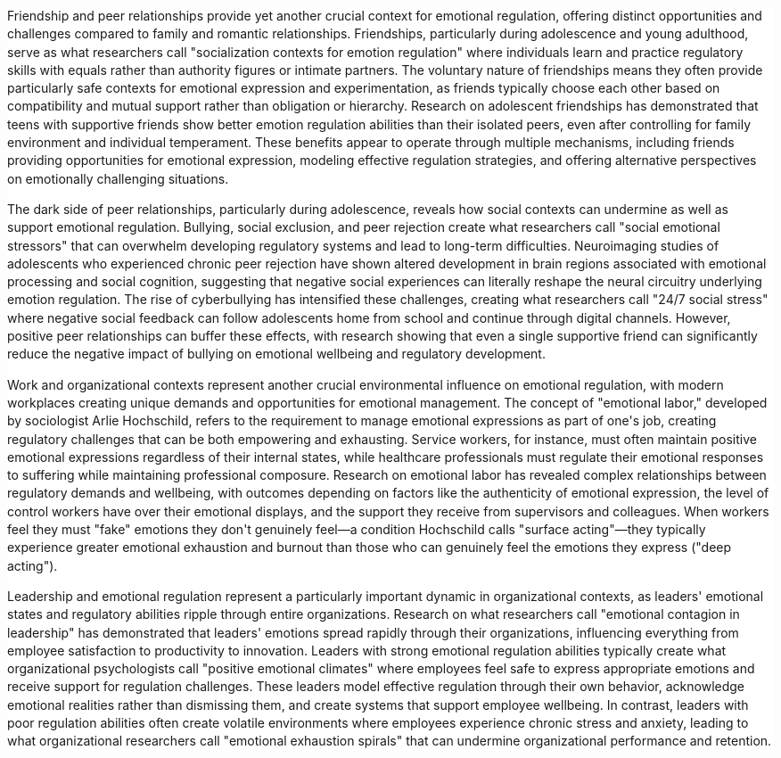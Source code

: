 Friendship and peer relationships provide yet another crucial context for emotional regulation, offering distinct opportunities and challenges compared to family and romantic relationships. Friendships, particularly during adolescence and young adulthood, serve as what researchers call "socialization contexts for emotion regulation" where individuals learn and practice regulatory skills with equals rather than authority figures or intimate partners. The voluntary nature of friendships means they often provide particularly safe contexts for emotional expression and experimentation, as friends typically choose each other based on compatibility and mutual support rather than obligation or hierarchy. Research on adolescent friendships has demonstrated that teens with supportive friends show better emotion regulation abilities than their isolated peers, even after controlling for family environment and individual temperament. These benefits appear to operate through multiple mechanisms, including friends providing opportunities for emotional expression, modeling effective regulation strategies, and offering alternative perspectives on emotionally challenging situations.

The dark side of peer relationships, particularly during adolescence, reveals how social contexts can undermine as well as support emotional regulation. Bullying, social exclusion, and peer rejection create what researchers call "social emotional stressors" that can overwhelm developing regulatory systems and lead to long-term difficulties. Neuroimaging studies of adolescents who experienced chronic peer rejection have shown altered development in brain regions associated with emotional processing and social cognition, suggesting that negative social experiences can literally reshape the neural circuitry underlying emotion regulation. The rise of cyberbullying has intensified these challenges, creating what researchers call "24/7 social stress" where negative social feedback can follow adolescents home from school and continue through digital channels. However, positive peer relationships can buffer these effects, with research showing that even a single supportive friend can significantly reduce the negative impact of bullying on emotional wellbeing and regulatory development.

Work and organizational contexts represent another crucial environmental influence on emotional regulation, with modern workplaces creating unique demands and opportunities for emotional management. The concept of "emotional labor," developed by sociologist Arlie Hochschild, refers to the requirement to manage emotional expressions as part of one's job, creating regulatory challenges that can be both empowering and exhausting. Service workers, for instance, must often maintain positive emotional expressions regardless of their internal states, while healthcare professionals must regulate their emotional responses to suffering while maintaining professional composure. Research on emotional labor has revealed complex relationships between regulatory demands and wellbeing, with outcomes depending on factors like the authenticity of emotional expression, the level of control workers have over their emotional displays, and the support they receive from supervisors and colleagues. When workers feel they must "fake" emotions they don't genuinely feel—a condition Hochschild calls "surface acting"—they typically experience greater emotional exhaustion and burnout than those who can genuinely feel the emotions they express ("deep acting").

Leadership and emotional regulation represent a particularly important dynamic in organizational contexts, as leaders' emotional states and regulatory abilities ripple through entire organizations. Research on what researchers call "emotional contagion in leadership" has demonstrated that leaders' emotions spread rapidly through their organizations, influencing everything from employee satisfaction to productivity to innovation. Leaders with strong emotional regulation abilities typically create what organizational psychologists call "positive emotional climates" where employees feel safe to express appropriate emotions and receive support for regulation challenges. These leaders model effective regulation through their own behavior, acknowledge emotional realities rather than dismissing them, and create systems that support employee wellbeing. In contrast, leaders with poor regulation abilities often create volatile environments where employees experience chronic stress and anxiety, leading to what organizational researchers call "emotional exhaustion spirals" that can undermine organizational performance and retention.
